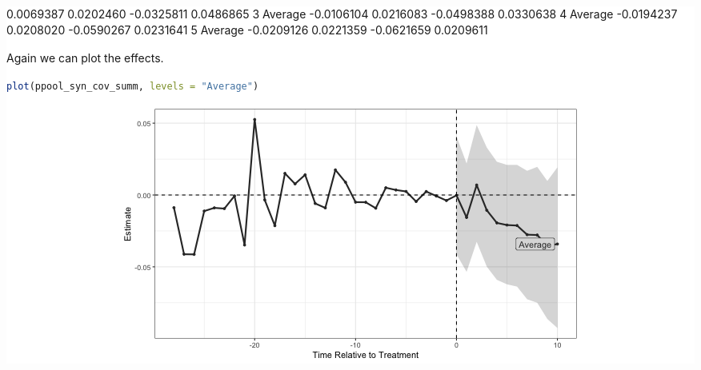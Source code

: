    <td style="text-align:right;"> 0.0069387 </td>
   <td style="text-align:right;"> 0.0202460 </td>
   <td style="text-align:right;"> -0.0325811 </td>
   <td style="text-align:right;"> 0.0486865 </td>
  </tr>
  <tr>
   <td style="text-align:right;"> 3 </td>
   <td style="text-align:left;"> Average </td>
   <td style="text-align:right;"> -0.0106104 </td>
   <td style="text-align:right;"> 0.0216083 </td>
   <td style="text-align:right;"> -0.0498388 </td>
   <td style="text-align:right;"> 0.0330638 </td>
  </tr>
  <tr>
   <td style="text-align:right;"> 4 </td>
   <td style="text-align:left;"> Average </td>
   <td style="text-align:right;"> -0.0194237 </td>
   <td style="text-align:right;"> 0.0208020 </td>
   <td style="text-align:right;"> -0.0590267 </td>
   <td style="text-align:right;"> 0.0231641 </td>
  </tr>
  <tr>
   <td style="text-align:right;"> 5 </td>
   <td style="text-align:left;"> Average </td>
   <td style="text-align:right;"> -0.0209126 </td>
   <td style="text-align:right;"> 0.0221359 </td>
   <td style="text-align:right;"> -0.0621659 </td>
   <td style="text-align:right;"> 0.0209611 </td>
  </tr>
</tbody>
</table>

Again we can plot the effects.

```r
plot(ppool_syn_cov_summ, levels = "Average")
```

<img src="figure/ppool_syn_cov_plot-1.png" title="plot of chunk ppool_syn_cov_plot" alt="plot of chunk ppool_syn_cov_plot" style="display: block; margin: auto;" />
